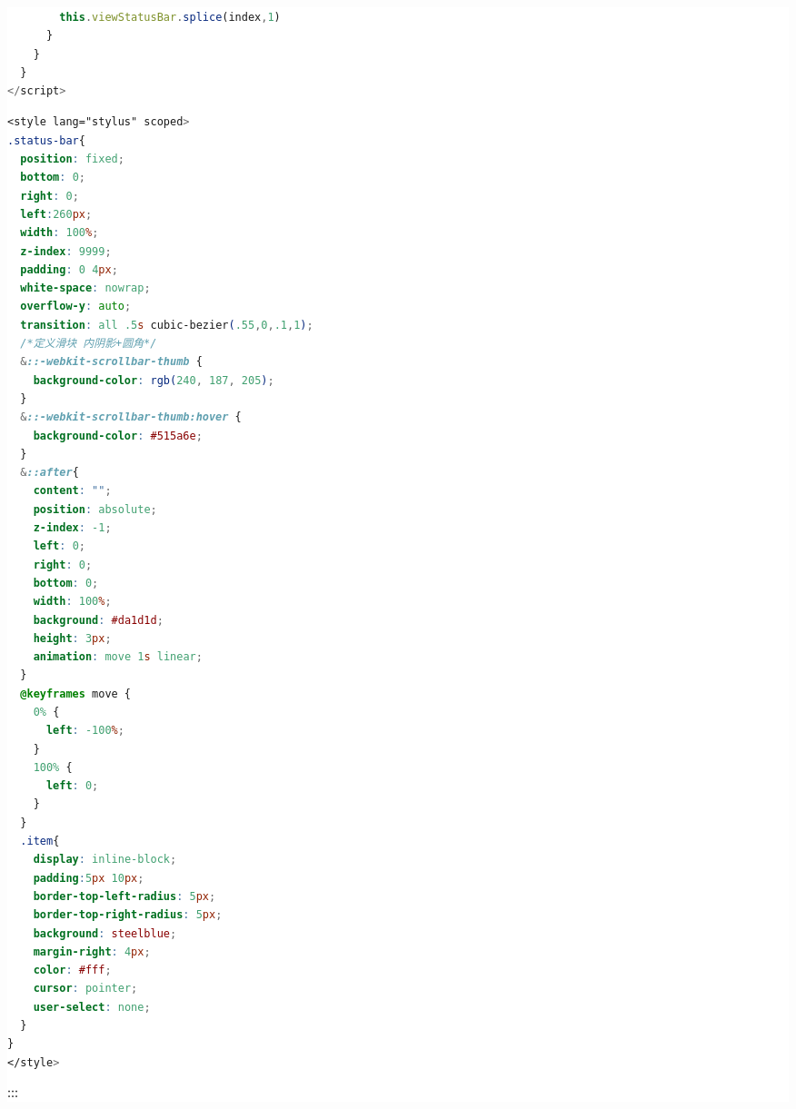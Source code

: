 ```javascript
        this.viewStatusBar.splice(index,1)
      }
    }
  }
</script>
```
```css
<style lang="stylus" scoped>
.status-bar{
  position: fixed;
  bottom: 0;
  right: 0;
  left:260px;
  width: 100%;
  z-index: 9999;
  padding: 0 4px;
  white-space: nowrap;
  overflow-y: auto;
  transition: all .5s cubic-bezier(.55,0,.1,1);
  /*定义滑块 内阴影+圆角*/
  &::-webkit-scrollbar-thumb {
    background-color: rgb(240, 187, 205);
  }
  &::-webkit-scrollbar-thumb:hover {
    background-color: #515a6e;
  }
  &::after{
    content: "";
    position: absolute;
    z-index: -1;
    left: 0;
    right: 0;
    bottom: 0;
    width: 100%;
    background: #da1d1d;
    height: 3px;
    animation: move 1s linear;
  } 
  @keyframes move {
    0% {
      left: -100%;
    }
    100% {
      left: 0;
    }
  }
  .item{
    display: inline-block;
    padding:5px 10px;
    border-top-left-radius: 5px;
    border-top-right-radius: 5px;
    background: steelblue;
    margin-right: 4px;
    color: #fff;
    cursor: pointer;
    user-select: none;
  }
}
</style>

```
:::

